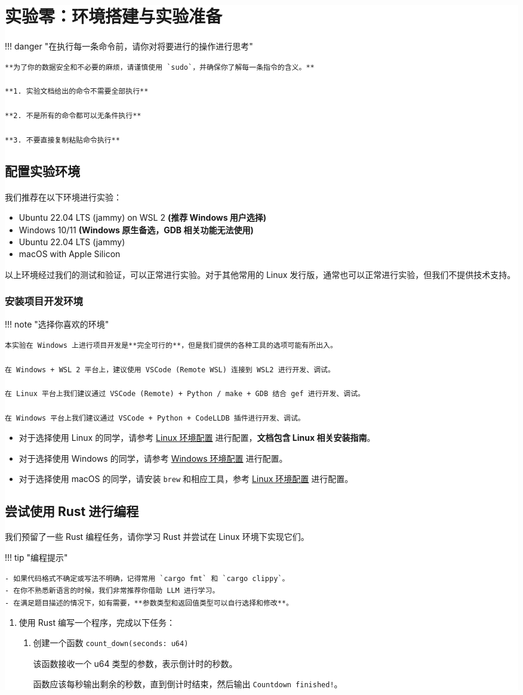 # 实验零：环境搭建与实验准备

!!! danger "在执行每一条命令前，请你对将要进行的操作进行思考"

    **为了你的数据安全和不必要的麻烦，请谨慎使用 `sudo`，并确保你了解每一条指令的含义。**

    **1. 实验文档给出的命令不需要全部执行**

    **2. 不是所有的命令都可以无条件执行**

    **3. 不要直接复制粘贴命令执行**

## 配置实验环境

我们推荐在以下环境进行实验：

- Ubuntu 22.04 LTS (jammy) on WSL 2 **(推荐 Windows 用户选择)**
- Windows 10/11 **(Windows 原生备选，GDB 相关功能无法使用)**
- Ubuntu 22.04 LTS (jammy)
- macOS with Apple Silicon

以上环境经过我们的测试和验证，可以正常进行实验。对于其他常用的 Linux 发行版，通常也可以正常进行实验，但我们不提供技术支持。

### 安装项目开发环境

!!! note "选择你喜欢的环境"

    本实验在 Windows 上进行项目开发是**完全可行的**，但是我们提供的各种工具的选项可能有所出入。

    在 Windows + WSL 2 平台上，建议使用 VSCode (Remote WSL) 连接到 WSL2 进行开发、调试。

    在 Linux 平台上我们建议通过 VSCode (Remote) + Python / make + GDB 结合 gef 进行开发、调试。

    在 Windows 平台上我们建议通过 VSCode + Python + CodeLLDB 插件进行开发、调试。

- 对于选择使用 Linux 的同学，请参考 [Linux 环境配置](../../wiki/linux.md) 进行配置，**文档包含 Linux 相关安装指南**。

- 对于选择使用 Windows 的同学，请参考 [Windows 环境配置](../../wiki/windows.md) 进行配置。

- 对于选择使用 macOS 的同学，请安装 `brew` 和相应工具，参考 [Linux 环境配置](../../wiki/linux.md) 进行配置。

## 尝试使用 Rust 进行编程

我们预留了一些 Rust 编程任务，请你学习 Rust 并尝试在 Linux 环境下实现它们。

!!! tip "编程提示"

    - 如果代码格式不确定或写法不明确，记得常用 `cargo fmt` 和 `cargo clippy`。
    - 在你不熟悉新语言的时候，我们非常推荐你借助 LLM 进行学习。
    - 在满足题目描述的情况下，如有需要，**参数类型和返回值类型可以自行选择和修改**。

1. 使用 Rust 编写一个程序，完成以下任务：

    1. 创建一个函数 `count_down(seconds: u64)`

        该函数接收一个 u64 类型的参数，表示倒计时的秒数。

        函数应该每秒输出剩余的秒数，直到倒计时结束，然后输出 `Countdown finished!`。
